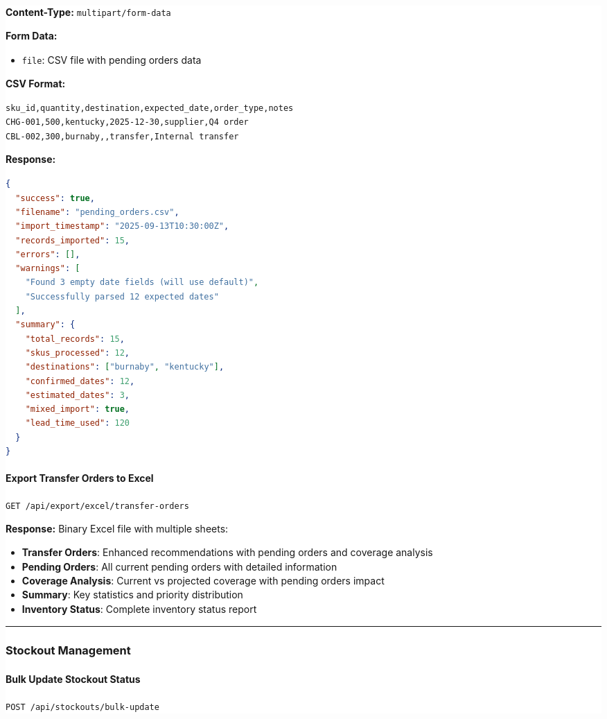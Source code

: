 **Content-Type:** `multipart/form-data`

**Form Data:**
- `file`: CSV file with pending orders data

**CSV Format:**
```csv
sku_id,quantity,destination,expected_date,order_type,notes
CHG-001,500,kentucky,2025-12-30,supplier,Q4 order
CBL-002,300,burnaby,,transfer,Internal transfer
```

**Response:**
```json
{
  "success": true,
  "filename": "pending_orders.csv",
  "import_timestamp": "2025-09-13T10:30:00Z",
  "records_imported": 15,
  "errors": [],
  "warnings": [
    "Found 3 empty date fields (will use default)",
    "Successfully parsed 12 expected dates"
  ],
  "summary": {
    "total_records": 15,
    "skus_processed": 12,
    "destinations": ["burnaby", "kentucky"],
    "confirmed_dates": 12,
    "estimated_dates": 3,
    "mixed_import": true,
    "lead_time_used": 120
  }
}
```

#### Export Transfer Orders to Excel
```http
GET /api/export/excel/transfer-orders
```

**Response:** Binary Excel file with multiple sheets:
- **Transfer Orders**: Enhanced recommendations with pending orders and coverage analysis
- **Pending Orders**: All current pending orders with detailed information
- **Coverage Analysis**: Current vs projected coverage with pending orders impact
- **Summary**: Key statistics and priority distribution
- **Inventory Status**: Complete inventory status report

---

### Stockout Management

#### Bulk Update Stockout Status
```http
POST /api/stockouts/bulk-update
```
